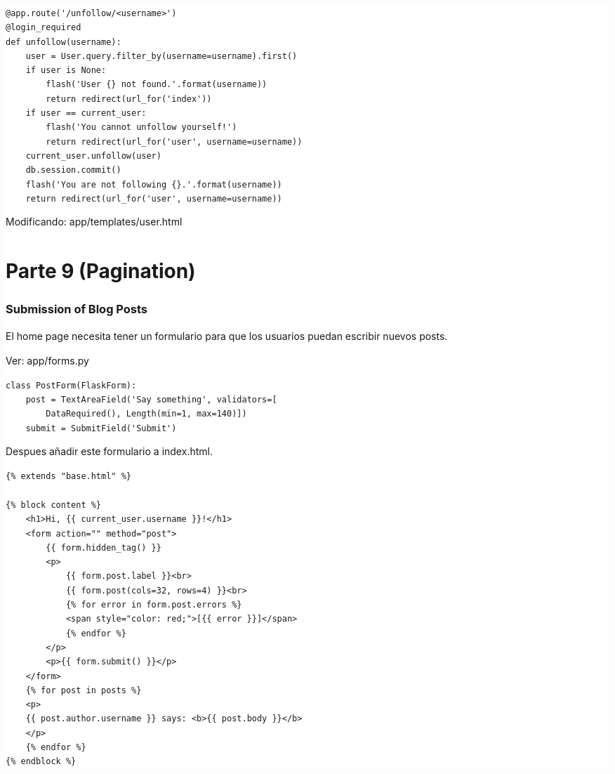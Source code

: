 	@app.route('/unfollow/<username>')
	@login_required
	def unfollow(username):
	    user = User.query.filter_by(username=username).first()
	    if user is None:
	        flash('User {} not found.'.format(username))
	        return redirect(url_for('index'))
	    if user == current_user:
	        flash('You cannot unfollow yourself!')
	        return redirect(url_for('user', username=username))
	    current_user.unfollow(user)
	    db.session.commit()
	    flash('You are not following {}.'.format(username))
	    return redirect(url_for('user', username=username))

Modificando: app/templates/user.html


# Parte 9 (Pagination)

### Submission of Blog Posts

El home page necesita tener un formulario para que los usuarios puedan escribir nuevos posts.

Ver: app/forms.py

	class PostForm(FlaskForm):
	    post = TextAreaField('Say something', validators=[
	        DataRequired(), Length(min=1, max=140)])
	    submit = SubmitField('Submit')

Despues añadir este formulario a index.html.

	{% extends "base.html" %}

	{% block content %}
	    <h1>Hi, {{ current_user.username }}!</h1>
	    <form action="" method="post">
	        {{ form.hidden_tag() }}
	        <p>
	            {{ form.post.label }}<br>
	            {{ form.post(cols=32, rows=4) }}<br>
	            {% for error in form.post.errors %}
	            <span style="color: red;">[{{ error }}]</span>
	            {% endfor %}
	        </p>
	        <p>{{ form.submit() }}</p>
	    </form>
	    {% for post in posts %}
	    <p>
	    {{ post.author.username }} says: <b>{{ post.body }}</b>
	    </p>
	    {% endfor %}
	{% endblock %}
